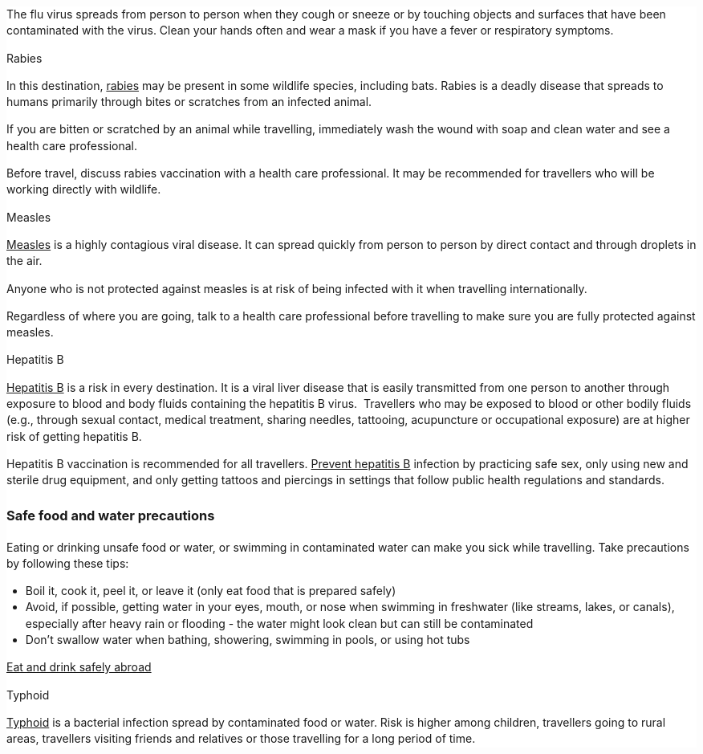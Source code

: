 The flu virus spreads from person to person when they cough or sneeze or by touching objects and surfaces that have been contaminated with the virus. Clean your hands often and wear a mask if you have a fever or respiratory symptoms.

Rabies 

In this destination, [rabies](https://travel.gc.ca/travelling/health-safety/diseases/rabies) may be present in some wildlife species, including bats. Rabies is a deadly disease that spreads to humans primarily through bites or scratches from an infected animal.

If you are bitten or scratched by an animal while travelling, immediately wash the wound with soap and clean water and see a health care professional.

Before travel, discuss rabies vaccination with a health care professional. It may be recommended for travellers who will be working directly with wildlife.

Measles 

[Measles](https://www.canada.ca/en/public-health/services/diseases/measles.html) is a highly contagious viral disease. It can spread quickly from person to person by direct contact and through droplets in the air.

Anyone who is not protected against measles is at risk of being infected with it when travelling internationally.

Regardless of where you are going, talk to a health care professional before travelling to make sure you are fully protected against measles.

Hepatitis B

[Hepatitis B](https://www.canada.ca/en/public-health/services/diseases/hepatitis-b.html) is a risk in every destination. It is a viral liver disease that is easily transmitted from one person to another through exposure to blood and body fluids containing the hepatitis B virus.  Travellers who may be exposed to blood or other bodily fluids (e.g., through sexual contact, medical treatment, sharing needles, tattooing, acupuncture or occupational exposure) are at higher risk of getting hepatitis B.

Hepatitis B vaccination is recommended for all travellers. [Prevent hepatitis B](https://www.canada.ca/en/public-health/services/diseases/hepatitis-b/prevention-risks.html#a2) infection by practicing safe sex, only using new and sterile drug equipment, and only getting tattoos and piercings in settings that follow public health regulations and standards.

### Safe food and water precautions

Eating or drinking unsafe food or water, or swimming in contaminated water can make you sick while travelling. Take precautions by following these tips:

* Boil it, cook it, peel it, or leave it (only eat food that is prepared safely)
* Avoid, if possible, getting water in your eyes, mouth, or nose when swimming in freshwater (like streams, lakes, or canals), especially after heavy rain or flooding - the water might look clean but can still be contaminated
* Don’t swallow water when bathing, showering, swimming in pools, or using hot tubs

[Eat and drink safely abroad](https://travel.gc.ca/travelling/health-safety/food-water)

Typhoid 

[Typhoid](http://travel.gc.ca/travelling/health-safety/diseases/typhoid) is a bacterial infection spread by contaminated food or water. Risk is higher among children, travellers going to rural areas, travellers visiting friends and relatives or those travelling for a long period of time.
